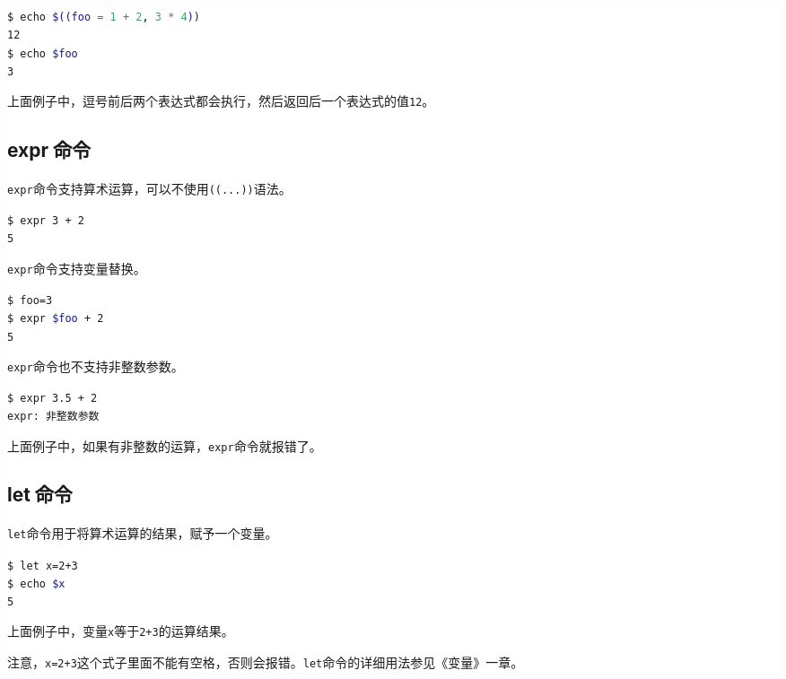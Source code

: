 ```bash
$ echo $((foo = 1 + 2, 3 * 4))
12
$ echo $foo
3
```

上面例子中，逗号前后两个表达式都会执行，然后返回后一个表达式的值`12`。

## expr 命令

`expr`命令支持算术运算，可以不使用`((...))`语法。

```bash
$ expr 3 + 2
5
```

`expr`命令支持变量替换。

```bash
$ foo=3
$ expr $foo + 2
5
```

`expr`命令也不支持非整数参数。

```bash
$ expr 3.5 + 2
expr: 非整数参数
```

上面例子中，如果有非整数的运算，`expr`命令就报错了。

## let 命令

`let`命令用于将算术运算的结果，赋予一个变量。

```bash
$ let x=2+3
$ echo $x
5
```

上面例子中，变量`x`等于`2+3`的运算结果。

注意，`x=2+3`这个式子里面不能有空格，否则会报错。`let`命令的详细用法参见《变量》一章。

